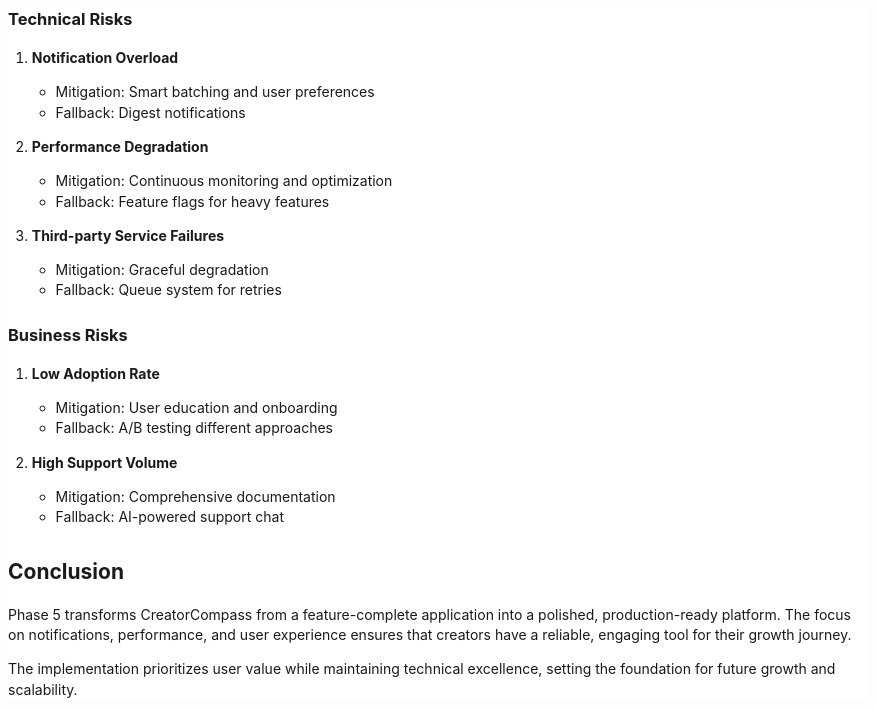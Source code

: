 ### Technical Risks
1. **Notification Overload**
   - Mitigation: Smart batching and user preferences
   - Fallback: Digest notifications

2. **Performance Degradation**
   - Mitigation: Continuous monitoring and optimization
   - Fallback: Feature flags for heavy features

3. **Third-party Service Failures**
   - Mitigation: Graceful degradation
   - Fallback: Queue system for retries

### Business Risks
1. **Low Adoption Rate**
   - Mitigation: User education and onboarding
   - Fallback: A/B testing different approaches

2. **High Support Volume**
   - Mitigation: Comprehensive documentation
   - Fallback: AI-powered support chat

## Conclusion

Phase 5 transforms CreatorCompass from a feature-complete application into a polished, production-ready platform. The focus on notifications, performance, and user experience ensures that creators have a reliable, engaging tool for their growth journey.

The implementation prioritizes user value while maintaining technical excellence, setting the foundation for future growth and scalability.